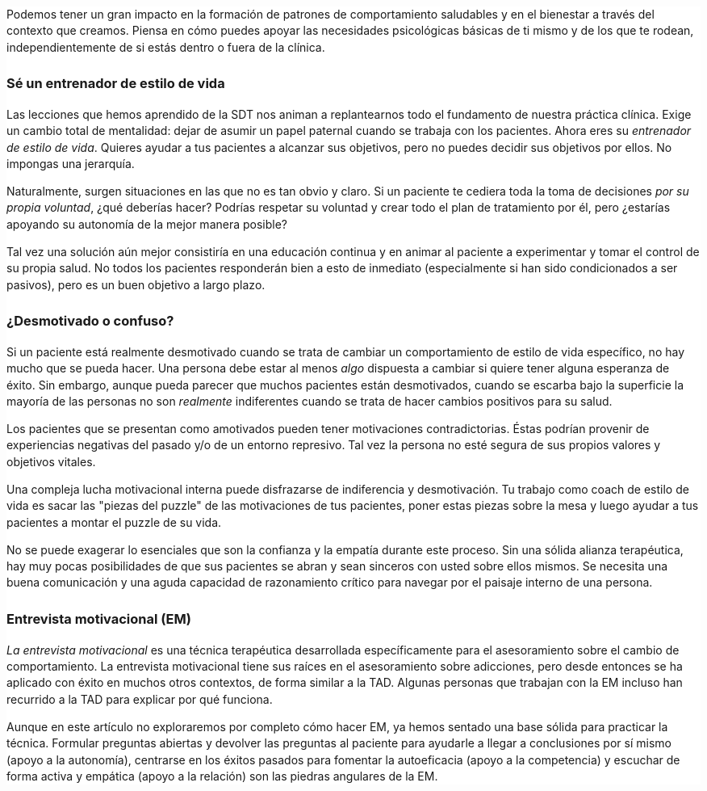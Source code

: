 Podemos tener un gran impacto en la formación de patrones de comportamiento saludables y en el bienestar a través del contexto que creamos. Piensa en cómo puedes apoyar las necesidades psicológicas básicas de ti mismo y de los que te rodean, independientemente de si estás dentro o fuera de la clínica.

### Sé un entrenador de estilo de vida

Las lecciones que hemos aprendido de la SDT nos animan a replantearnos todo el fundamento de nuestra práctica clínica. Exige un cambio total de mentalidad: dejar de asumir un papel paternal cuando se trabaja con los pacientes. Ahora eres su *entrenador de estilo de vida*. Quieres ayudar a tus pacientes a alcanzar sus objetivos, pero no puedes decidir sus objetivos por ellos. No impongas una jerarquía.

Naturalmente, surgen situaciones en las que no es tan obvio y claro. Si un paciente te cediera toda la toma de decisiones *por su propia voluntad*, ¿qué deberías hacer? Podrías respetar su voluntad y crear todo el plan de tratamiento por él, pero ¿estarías apoyando su autonomía de la mejor manera posible?

Tal vez una solución aún mejor consistiría en una educación continua y en animar al paciente a experimentar y tomar el control de su propia salud. No todos los pacientes responderán bien a esto de inmediato (especialmente si han sido condicionados a ser pasivos), pero es un buen objetivo a largo plazo.

### ¿Desmotivado o confuso?

Si un paciente está realmente desmotivado cuando se trata de cambiar un comportamiento de estilo de vida específico, no hay mucho que se pueda hacer. Una persona debe estar al menos *algo* dispuesta a cambiar si quiere tener alguna esperanza de éxito. Sin embargo, aunque pueda parecer que muchos pacientes están desmotivados, cuando se escarba bajo la superficie la mayoría de las personas no son *realmente* indiferentes cuando se trata de hacer cambios positivos para su salud.

Los pacientes que se presentan como amotivados pueden tener motivaciones contradictorias. Éstas podrían provenir de experiencias negativas del pasado y/o de un entorno represivo. Tal vez la persona no esté segura de sus propios valores y objetivos vitales.

Una compleja lucha motivacional interna puede disfrazarse de indiferencia y desmotivación. Tu trabajo como coach de estilo de vida es sacar las "piezas del puzzle" de las motivaciones de tus pacientes, poner estas piezas sobre la mesa y luego ayudar a tus pacientes a montar el puzzle de su vida.

No se puede exagerar lo esenciales que son la confianza y la empatía durante este proceso. Sin una sólida alianza terapéutica, hay muy pocas posibilidades de que sus pacientes se abran y sean sinceros con usted sobre ellos mismos. Se necesita una buena comunicación y una aguda capacidad de razonamiento crítico para navegar por el paisaje interno de una persona.

### Entrevista motivacional (EM)

*La entrevista motivacional* es una técnica terapéutica desarrollada específicamente para el asesoramiento sobre el cambio de comportamiento. La entrevista motivacional tiene sus raíces en el asesoramiento sobre adicciones, pero desde entonces se ha aplicado con éxito en muchos otros contextos, de forma similar a la TAD. Algunas personas que trabajan con la EM incluso han recurrido a la TAD para explicar por qué funciona.

Aunque en este artículo no exploraremos por completo cómo hacer EM, ya hemos sentado una base sólida para practicar la técnica. Formular preguntas abiertas y devolver las preguntas al paciente para ayudarle a llegar a conclusiones por sí mismo (apoyo a la autonomía), centrarse en los éxitos pasados para fomentar la autoeficacia (apoyo a la competencia) y escuchar de forma activa y empática (apoyo a la relación) son las piedras angulares de la EM.
